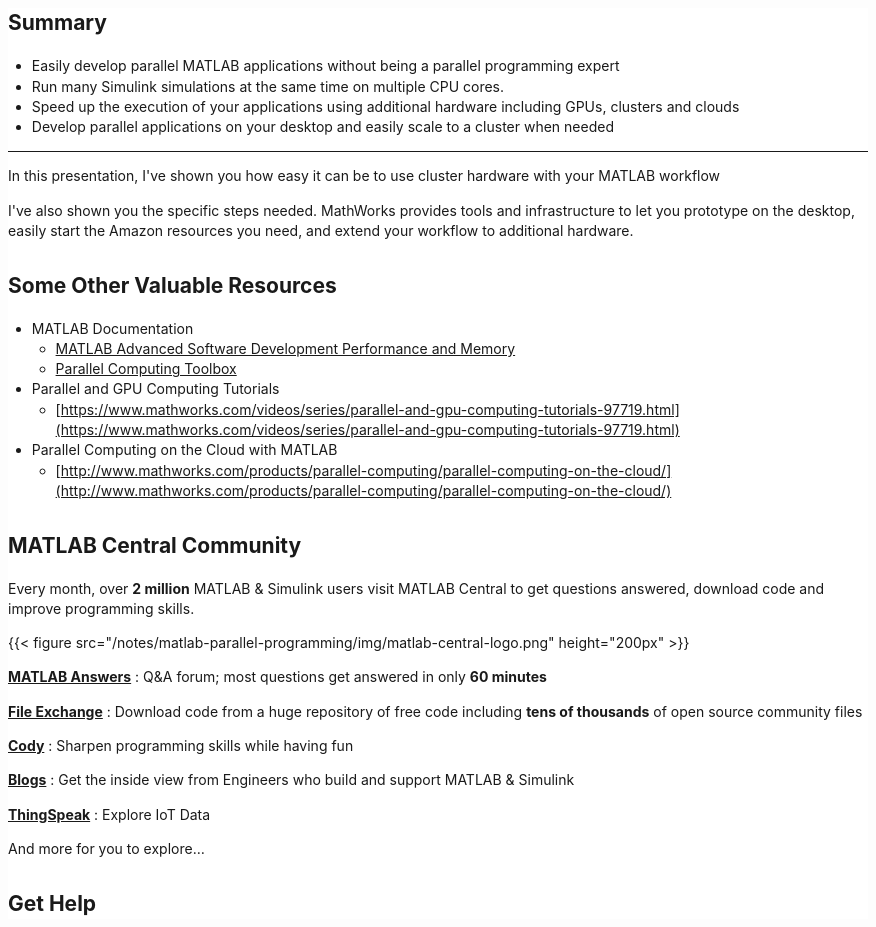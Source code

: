 ## Summary

* Easily develop parallel MATLAB applications without being a parallel programming expert
* Run many Simulink simulations at the same time on multiple CPU cores.
* Speed up the execution of your applications using additional hardware including GPUs, clusters and clouds
* Develop parallel applications on your desktop and easily scale to a cluster when needed

---

In this presentation, I've shown you how easy it can be to use cluster hardware with your MATLAB workflow

I've also shown you the specific steps needed.   MathWorks provides tools and infrastructure to let you prototype on the desktop, easily start the Amazon resources you need, and extend your workflow to additional hardware.


## Some Other Valuable Resources

* MATLAB Documentation
  * [MATLAB  Advanced Software Development  Performance and  Memory](http://www.mathworks.com/help/matlab/performance-and-memory.html)
  * [Parallel Computing Toolbox](http://www.mathworks.com/help/distcomp/index.html)
* Parallel and GPU Computing Tutorials
  * [https://www.mathworks.com/videos/series/parallel-and-gpu-computing-tutorials-97719.html](https://www.mathworks.com/videos/series/parallel-and-gpu-computing-tutorials-97719.html)
* Parallel Computing on the Cloud with MATLAB
  * [http://www.mathworks.com/products/parallel-computing/parallel-computing-on-the-cloud/](http://www.mathworks.com/products/parallel-computing/parallel-computing-on-the-cloud/)

## MATLAB Central Community

Every month, over  **2 million** MATLAB & Simulink users visit MATLAB Central to get questions answered, download code and improve programming skills.

{{< figure src="/notes/matlab-parallel-programming/img/matlab-central-logo.png" height="200px" >}}

**[MATLAB Answers](http://www.mathworks.com/matlabcentral/answers/index)** : Q&A forum; most questions get answered in only  **60 minutes**

**[File Exchange](http://www.mathworks.com/matlabcentral/fileexchange)** : Download code from a huge repository of free code including  **tens of thousands** of open source community files

**[Cody](http://www.mathworks.com/matlabcentral/cody)** : Sharpen programming skills while having fun

**[Blogs](http://blogs.mathworks.com/)** : Get the inside view from Engineers who build and support MATLAB & Simulink

**[ThingSpeak](https://thingspeak.com/)** : Explore IoT Data

And more for you to explore…

## Get Help
